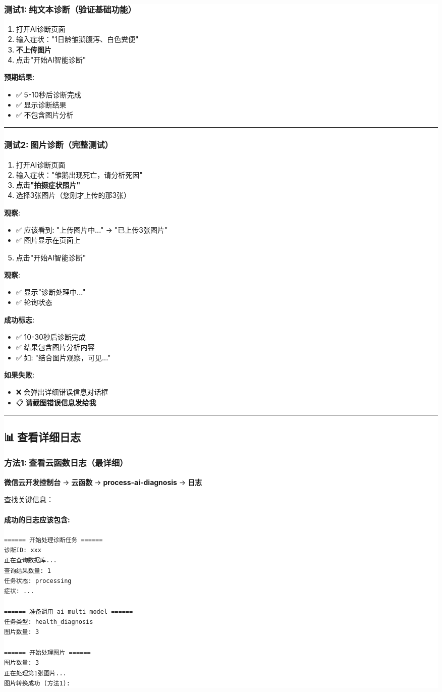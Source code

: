 ### 测试1: 纯文本诊断（验证基础功能）

1. 打开AI诊断页面
2. 输入症状："1日龄雏鹅腹泻、白色粪便"
3. **不上传图片**
4. 点击"开始AI智能诊断"

**预期结果**:
- ✅ 5-10秒后诊断完成
- ✅ 显示诊断结果
- ✅ 不包含图片分析

---

### 测试2: 图片诊断（完整测试）

1. 打开AI诊断页面
2. 输入症状："雏鹅出现死亡，请分析死因"
3. **点击"拍摄症状照片"**
4. 选择3张图片（您刚才上传的那3张）

**观察**:
- ✅ 应该看到: "上传图片中..." → "已上传3张图片"
- ✅ 图片显示在页面上

5. 点击"开始AI智能诊断"

**观察**:
- ✅ 显示"诊断处理中..."
- ✅ 轮询状态

**成功标志**:
- ✅ 10-30秒后诊断完成
- ✅ 结果包含图片分析内容
- ✅ 如: "结合图片观察，可见..."

**如果失败**:
- ❌ 会弹出详细错误信息对话框
- 📋 **请截图错误信息发给我**

---

## 📊 查看详细日志

### 方法1: 查看云函数日志（最详细）

**微信云开发控制台** → **云函数** → **process-ai-diagnosis** → **日志**

查找关键信息：

#### 成功的日志应该包含:
```
====== 开始处理诊断任务 ======
诊断ID: xxx
正在查询数据库...
查询结果数量: 1
任务状态: processing
症状: ...

====== 准备调用 ai-multi-model ======
任务类型: health_diagnosis
图片数量: 3

====== 开始处理图片 ======
图片数量: 3
正在处理第1张图片...
图片转换成功 (方法1):
```